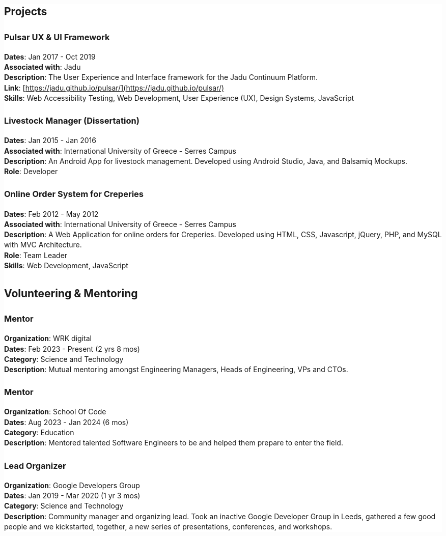 ## Projects

### Pulsar UX & UI Framework
**Dates**: Jan 2017 - Oct 2019  
**Associated with**: Jadu  
**Description**: The User Experience and Interface framework for the Jadu Continuum Platform.  
**Link**: [https://jadu.github.io/pulsar/](https://jadu.github.io/pulsar/)  
**Skills**: Web Accessibility Testing, Web Development, User Experience (UX), Design Systems, JavaScript

### Livestock Manager (Dissertation)
**Dates**: Jan 2015 - Jan 2016  
**Associated with**: International University of Greece - Serres Campus  
**Description**: An Android App for livestock management. Developed using Android Studio, Java, and Balsamiq Mockups.  
**Role**: Developer

### Online Order System for Creperies
**Dates**: Feb 2012 - May 2012  
**Associated with**: International University of Greece - Serres Campus  
**Description**: A Web Application for online orders for Creperies. Developed using HTML, CSS, Javascript, jQuery, PHP, and MySQL with MVC Architecture.  
**Role**: Team Leader  
**Skills**: Web Development, JavaScript

## Volunteering & Mentoring

### Mentor
**Organization**: WRK digital  
**Dates**: Feb 2023 - Present (2 yrs 8 mos)  
**Category**: Science and Technology  
**Description**: Mutual mentoring amongst Engineering Managers, Heads of Engineering, VPs and CTOs.

### Mentor
**Organization**: School Of Code  
**Dates**: Aug 2023 - Jan 2024 (6 mos)  
**Category**: Education  
**Description**: Mentored talented Software Engineers to be and helped them prepare to enter the field.

### Lead Organizer
**Organization**: Google Developers Group  
**Dates**: Jan 2019 - Mar 2020 (1 yr 3 mos)  
**Category**: Science and Technology  
**Description**: Community manager and organizing lead. Took an inactive Google Developer Group in Leeds, gathered a few good people and we kickstarted, together, a new series of presentations, conferences, and workshops.
